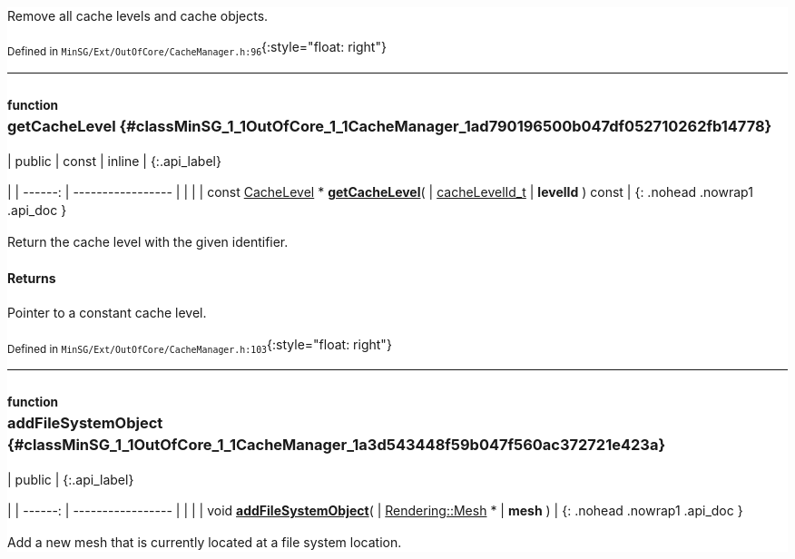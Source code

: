 Remove all cache levels and cache objects.





<sub>Defined in `MinSG/Ext/OutOfCore/CacheManager.h:96`</sub>{:style="float: right"}

-------------------------------------------------------------------

### <small>function</small><br/> getCacheLevel {#classMinSG_1_1OutOfCore_1_1CacheManager_1ad790196500b047df052710262fb14778}

| public | const | inline |
{:.api_label}

|
| ------: | ----------------- |
|  |
| const [CacheLevel](classMinSG_1_1OutOfCore_1_1CacheLevel) * **[getCacheLevel](#classMinSG_1_1OutOfCore_1_1CacheManager_1ad790196500b047df052710262fb14778)**( |  [cacheLevelId_t](namespaceMinSG_1_1OutOfCore#namespaceMinSG_1_1OutOfCore_1a63a76ab2396109ac631281f269b9869d)  | **levelId** ) const |
{: .nohead .nowrap1 .api_doc }



Return the cache level with the given identifier.


#### Returns
Pointer to a constant cache level.





<sub>Defined in `MinSG/Ext/OutOfCore/CacheManager.h:103`</sub>{:style="float: right"}

-------------------------------------------------------------------

### <small>function</small><br/> addFileSystemObject {#classMinSG_1_1OutOfCore_1_1CacheManager_1a3d543448f59b047f560ac372721e423a}

| public |
{:.api_label}

|
| ------: | ----------------- |
|  |
| void **[addFileSystemObject](#classMinSG_1_1OutOfCore_1_1CacheManager_1a3d543448f59b047f560ac372721e423a)**( |  [Rendering::Mesh](classRendering_1_1Mesh) * | **mesh** ) |
{: .nohead .nowrap1 .api_doc }



Add a new mesh that is currently located at a file system location.

